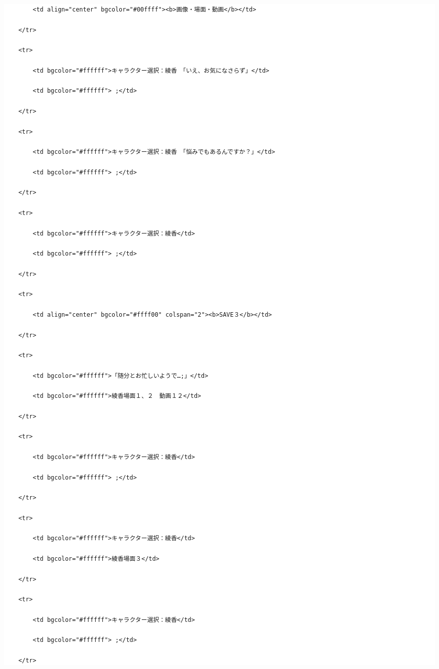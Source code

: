 			<td align="center" bgcolor="#00ffff"><b>画像・場面・動画</b></td>

		</tr>

		<tr>

			<td bgcolor="#ffffff">キャラクター選択：綾香　「いえ、お気になさらず」</td>

			<td bgcolor="#ffffff"> ;</td>

		</tr>

		<tr>

			<td bgcolor="#ffffff">キャラクター選択：綾香　「悩みでもあるんですか？」</td>

			<td bgcolor="#ffffff"> ;</td>

		</tr>

		<tr>

			<td bgcolor="#ffffff">キャラクター選択：綾香</td>

			<td bgcolor="#ffffff"> ;</td>

		</tr>

		<tr>

			<td align="center" bgcolor="#ffff00" colspan="2"><b>SAVE３</b></td>

		</tr>

		<tr>

			<td bgcolor="#ffffff">「随分とお忙しいようで…;」</td>

			<td bgcolor="#ffffff">綾香場面１、２　動画１２</td>

		</tr>

		<tr>

			<td bgcolor="#ffffff">キャラクター選択：綾香</td>

			<td bgcolor="#ffffff"> ;</td>

		</tr>

		<tr>

			<td bgcolor="#ffffff">キャラクター選択：綾香</td>

			<td bgcolor="#ffffff">綾香場面３</td>

		</tr>

		<tr>

			<td bgcolor="#ffffff">キャラクター選択：綾香</td>

			<td bgcolor="#ffffff"> ;</td>

		</tr>
